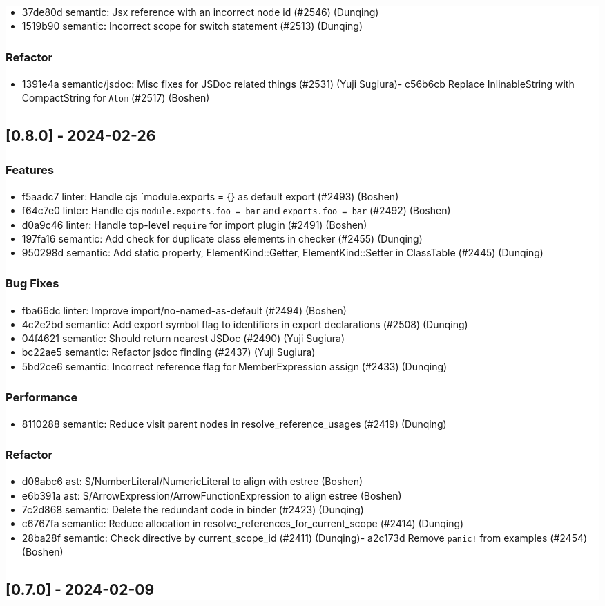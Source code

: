 -   37de80d semantic: Jsx reference with an incorrect node id (#2546) (Dunqing)
-   1519b90 semantic: Incorrect scope for switch statement (#2513) (Dunqing)

### Refactor

-   1391e4a semantic/jsdoc: Misc fixes for JSDoc related things (#2531) (Yuji
    Sugiura)- c56b6cb Replace InlinableString with CompactString for `Atom`
    (#2517) (Boshen)

## [0.8.0] - 2024-02-26

### Features

-   f5aadc7 linter: Handle cjs `module.exports = {} as default export (#2493)
    (Boshen)
-   f64c7e0 linter: Handle cjs `module.exports.foo = bar` and
    `exports.foo = bar` (#2492) (Boshen)
-   d0a9c46 linter: Handle top-level `require` for import plugin (#2491)
    (Boshen)
-   197fa16 semantic: Add check for duplicate class elements in checker (#2455)
    (Dunqing)
-   950298d semantic: Add static property, ElementKind::Getter,
    ElementKind::Setter in ClassTable (#2445) (Dunqing)

### Bug Fixes

-   fba66dc linter: Improve import/no-named-as-default (#2494) (Boshen)
-   4c2e2bd semantic: Add export symbol flag to identifiers in export
    declarations (#2508) (Dunqing)
-   04f4621 semantic: Should return nearest JSDoc (#2490) (Yuji Sugiura)
-   bc22ae5 semantic: Refactor jsdoc finding (#2437) (Yuji Sugiura)
-   5bd2ce6 semantic: Incorrect reference flag for MemberExpression assign
    (#2433) (Dunqing)

### Performance

-   8110288 semantic: Reduce visit parent nodes in resolve_reference_usages
    (#2419) (Dunqing)

### Refactor

-   d08abc6 ast: S/NumberLiteral/NumericLiteral to align with estree (Boshen)
-   e6b391a ast: S/ArrowExpression/ArrowFunctionExpression to align estree
    (Boshen)
-   7c2d868 semantic: Delete the redundant code in binder (#2423) (Dunqing)
-   c6767fa semantic: Reduce allocation in resolve_references_for_current_scope
    (#2414) (Dunqing)
-   28ba28f semantic: Check directive by current_scope_id (#2411) (Dunqing)-
    a2c173d Remove `panic!` from examples (#2454) (Boshen)

## [0.7.0] - 2024-02-09

